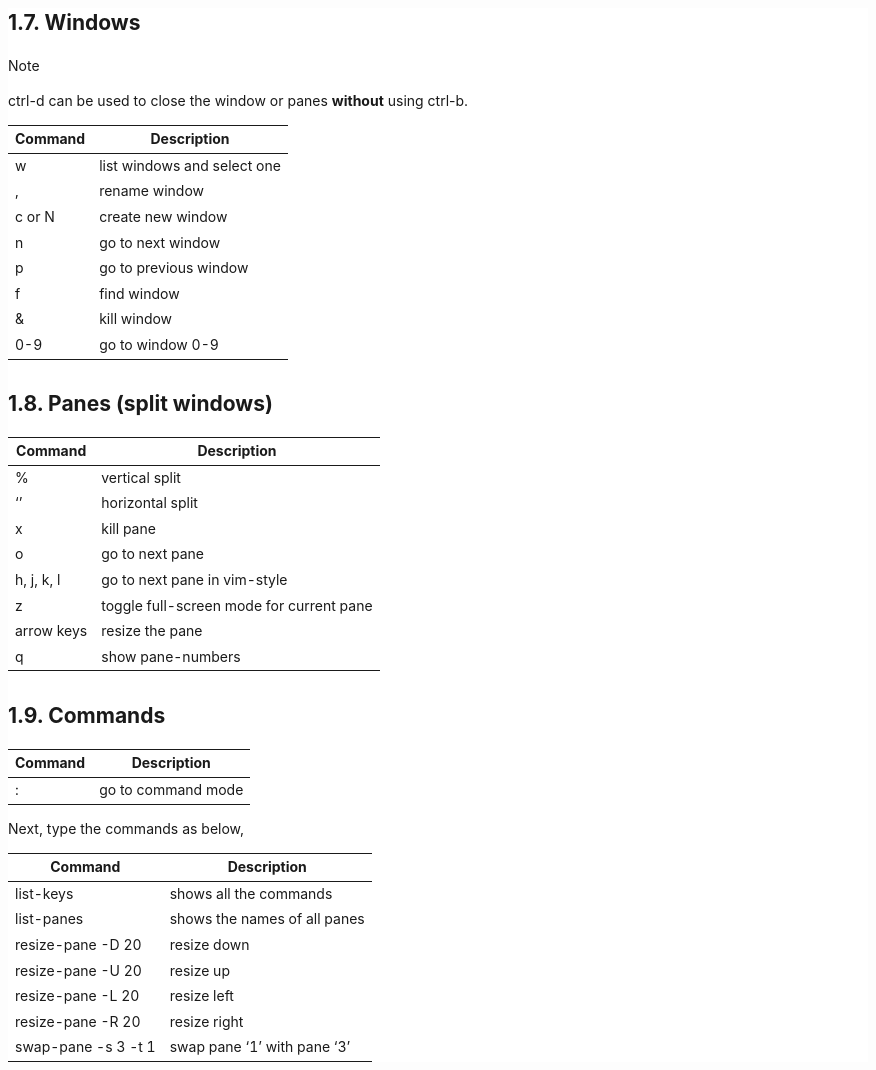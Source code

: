 ## 1.7. Windows

Note

ctrl-d can be used to close the window or panes **without** using ctrl-b.

| Command | Description                 |
| ------- | --------------------------- |
| w       | list windows and select one |
| ,       | rename window               |
| c or N  | create new window           |
| n       | go to next window           |
| p       | go to previous window       |
| f       | find window                 |
| &       | kill window                 |
| 0-9     | go to window 0-9            |

## 1.8. Panes (split windows)

| Command    | Description                              |
| ---------- | ---------------------------------------- |
| %          | vertical split                           |
| ‘’         | horizontal split                         |
| x          | kill pane                                |
| o          | go to next pane                          |
| h, j, k, l | go to next pane in vim-style             |
| z          | toggle full-screen mode for current pane |
| arrow keys | resize the pane                          |
| q          | show pane-numbers                        |

## 1.9. Commands

| Command | Description        |
| ------- | ------------------ |
| :       | go to command mode |

Next, type the commands as below,

| Command             | Description                  |
| ------------------- | ---------------------------- |
| list-keys           | shows all the commands       |
| list-panes          | shows the names of all panes |
| resize-pane -D 20   | resize down                  |
| resize-pane -U 20   | resize up                    |
| resize-pane -L 20   | resize left                  |
| resize-pane -R 20   | resize right                 |
| swap-pane -s 3 -t 1 | swap pane ‘1’ with pane ‘3’  |
